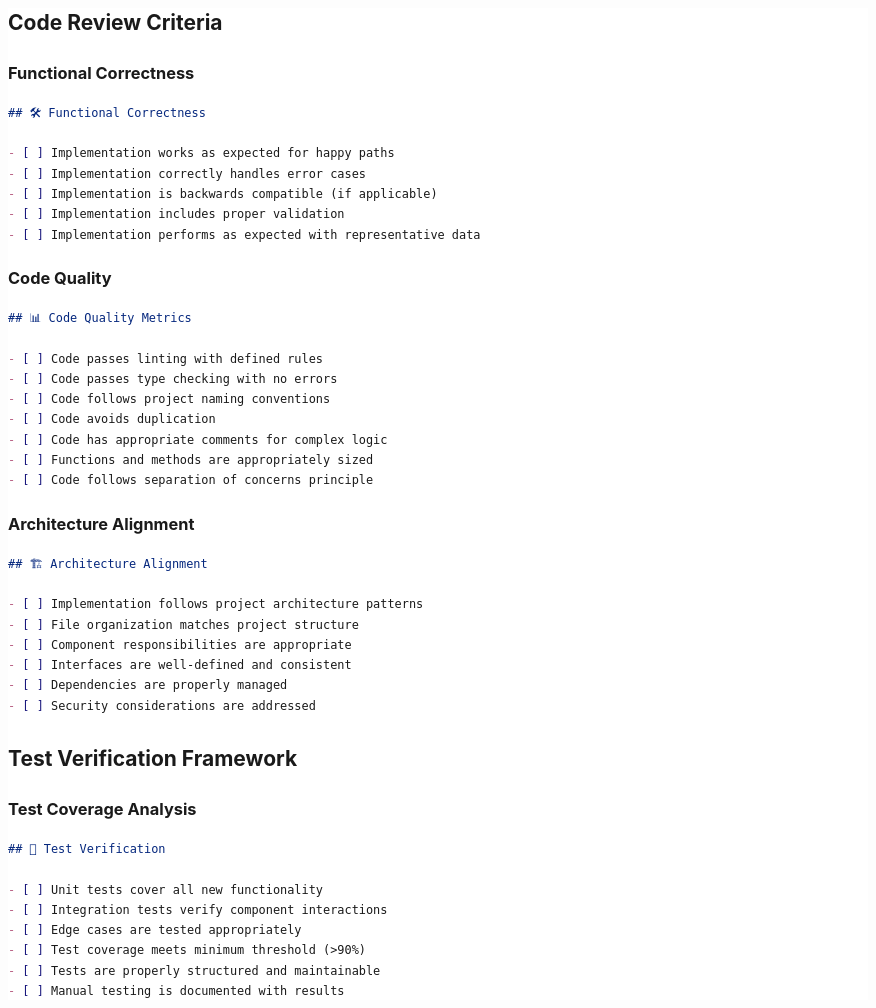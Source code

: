 ## Code Review Criteria

### Functional Correctness

```markdown
## 🛠️ Functional Correctness

- [ ] Implementation works as expected for happy paths
- [ ] Implementation correctly handles error cases
- [ ] Implementation is backwards compatible (if applicable)
- [ ] Implementation includes proper validation
- [ ] Implementation performs as expected with representative data
```

### Code Quality

```markdown
## 📊 Code Quality Metrics

- [ ] Code passes linting with defined rules
- [ ] Code passes type checking with no errors
- [ ] Code follows project naming conventions
- [ ] Code avoids duplication
- [ ] Code has appropriate comments for complex logic
- [ ] Functions and methods are appropriately sized
- [ ] Code follows separation of concerns principle
```

### Architecture Alignment

```markdown
## 🏗️ Architecture Alignment

- [ ] Implementation follows project architecture patterns
- [ ] File organization matches project structure
- [ ] Component responsibilities are appropriate
- [ ] Interfaces are well-defined and consistent
- [ ] Dependencies are properly managed
- [ ] Security considerations are addressed
```

## Test Verification Framework

### Test Coverage Analysis

```markdown
## 🧪 Test Verification

- [ ] Unit tests cover all new functionality
- [ ] Integration tests verify component interactions
- [ ] Edge cases are tested appropriately
- [ ] Test coverage meets minimum threshold (>90%)
- [ ] Tests are properly structured and maintainable
- [ ] Manual testing is documented with results
```

